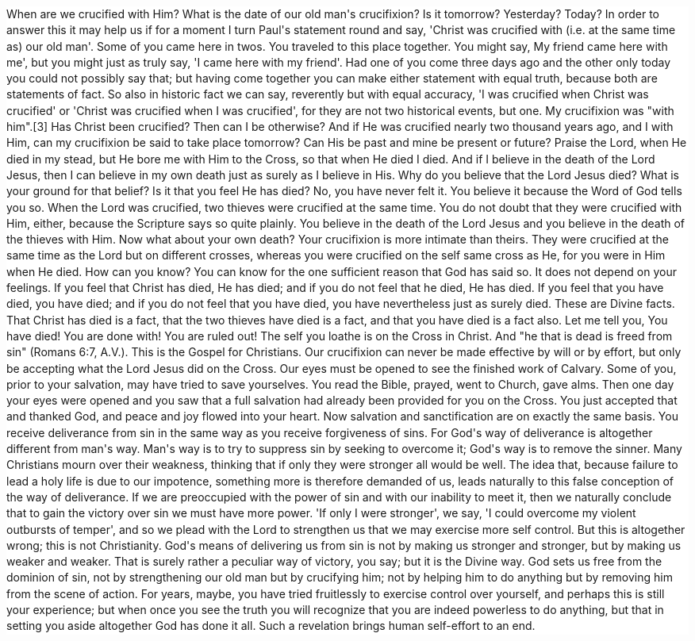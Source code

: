 When are we crucified with Him? What is the date of our old man's crucifixion? Is it tomorrow? Yesterday? Today? In order to answer this it may help us if for a moment I turn Paul's statement round and say, 'Christ was crucified with (i.e. at the same time as) our old man'. Some of you came here in twos. You traveled to this place together. You might say, My friend came here with me', but you might just as truly say, 'I came here with my friend'. Had one of you come three days ago and the other only today you could not possibly say that; but having come together you can make either statement with equal truth, because both are statements of fact. So also in historic fact we can say, reverently but with equal accuracy, 'I was crucified when Christ was crucified' or 'Christ was crucified when I was crucified', for they are not two historical events, but one. My crucifixion was "with him".[3] Has Christ been crucified? Then can I be otherwise? And if He was crucified nearly two thousand years ago, and I with Him, can my crucifixion be said to take place tomorrow? Can His be past and mine be present or future? Praise the Lord, when He died in my stead, but He bore me with Him to the Cross, so that when He died I died. And if I believe in the death of the Lord Jesus, then I can believe in my own death just as surely as I believe in His. Why do you believe that the Lord Jesus died? What is your ground for that belief? Is it that you feel He has died? No, you have never felt it. You believe it because the Word of God tells you so. When the Lord was crucified, two thieves were crucified at the same time. You do not doubt that they were crucified with Him, either, because the Scripture says so quite plainly. You believe in the death of the Lord Jesus and you believe in the death of the thieves with Him. Now what about your own death? Your crucifixion is more intimate than theirs. They were crucified at the same time as the Lord but on different crosses, whereas you were crucified on the self same cross as He, for you were in Him when He died. How can you know? You can know for the one sufficient reason that God has said so. It does not depend on your feelings. If you feel that Christ has died, He has died; and if you do not feel that he died, He has died. If you feel that you have died, you have died; and if you do not feel that you have died, you have nevertheless just as surely died. These are Divine facts. That Christ has died is a fact, that the two thieves have died is a fact, and that you have died is a fact also. Let me tell you, You have died! You are done with! You are ruled out! The self you loathe is on the Cross in Christ. And "he that is dead is freed from sin" (Romans 6:7, A.V.). This is the Gospel for Christians. Our crucifixion can never be made effective by will or by effort, but only be accepting what the Lord Jesus did on the Cross. Our eyes must be opened to see the finished work of Calvary. Some of you, prior to your salvation, may have tried to save yourselves. You read the Bible, prayed, went to Church, gave alms. Then one day your eyes were opened and you saw that a full salvation had already been provided for you on the Cross. You just accepted that and thanked God, and peace and joy flowed into your heart. Now salvation and sanctification are on exactly the same basis. You receive deliverance from sin in the same way as you receive forgiveness of sins. For God's way of deliverance is altogether different from man's way. Man's way is to try to suppress sin by seeking to overcome it; God's way is to remove the sinner. Many Christians mourn over their weakness, thinking that if only they were stronger all would be well. The idea that, because failure to lead a holy life is due to our impotence, something more is therefore demanded of us, leads naturally to this false conception of the way of deliverance. If we are preoccupied with the power of sin and with our inability to meet it, then we naturally conclude that to gain the victory over sin we must have more power. 'If only I were stronger', we say, 'I could overcome my violent outbursts of temper', and so we plead with the Lord to strengthen us that we may exercise more self control. But this is altogether wrong; this is not Christianity. God's means of delivering us from sin is not by making us stronger and stronger, but by making us weaker and weaker. That is surely rather a peculiar way of victory, you say; but it is the Divine way. God sets us free from the dominion of sin, not by strengthening our old man but by crucifying him; not by helping him to do anything but by removing him from the scene of action. For years, maybe, you have tried fruitlessly to exercise control over yourself, and perhaps this is still your experience; but when once you see the truth you will recognize that you are indeed powerless to do anything, but that in setting you aside altogether God has done it all. Such a revelation brings human self-effort to an end. 

